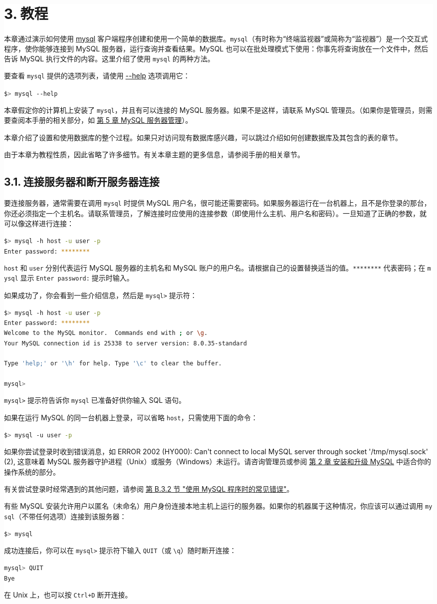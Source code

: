 # 3. 教程
本章通过演示如何使用 [mysql](https://dev.mysql.com/doc/refman/8.0/en/mysql.html) 客户端程序创建和使用一个简单的数据库。`mysql`（有时称为“终端监视器”或简称为“监视器”）是一个交互式程序，使你能够连接到 MySQL 服务器，运行查询并查看结果。MySQL 也可以在批处理模式下使用：你事先将查询放在一个文件中，然后告诉 MySQL 执行文件的内容。这里介绍了使用 `mysql` 的两种方法。

要查看 `mysql` 提供的选项列表，请使用 [--help](https://dev.mysql.com/doc/refman/8.0/en/mysql-command-options.html#option_mysql_help) 选项调用它：
```bash
$> mysql --help
```
本章假定你的计算机上安装了 `mysql`，并且有可以连接的 MySQL 服务器。如果不是这样，请联系 MySQL 管理员。（如果你是管理员，则需要查阅本手册的相关部分，如 [第 5 章 MySQL 服务器管理](https://dev.mysql.com/doc/refman/8.0/en/server-administration.html)）。

本章介绍了设置和使用数据库的整个过程。如果只对访问现有数据库感兴趣，可以跳过介绍如何创建数据库及其包含的表的章节。

由于本章为教程性质，因此省略了许多细节。有关本章主题的更多信息，请参阅手册的相关章节。

## 3.1. 连接服务器和断开服务器连接
要连接服务器，通常需要在调用 `mysql` 时提供 MySQL 用户名，很可能还需要密码。如果服务器运行在一台机器上，且不是你登录的那台，你还必须指定一个主机名。请联系管理员，了解连接时应使用的连接参数（即使用什么主机、用户名和密码）。一旦知道了正确的参数，就可以像这样进行连接：
```bash
$> mysql -h host -u user -p
Enter password: ********
```
`host` 和 `user` 分别代表运行 MySQL 服务器的主机名和 MySQL 账户的用户名。请根据自己的设置替换适当的值。`********` 代表密码；在 `mysql` 显示 `Enter password:` 提示时输入。

如果成功了，你会看到一些介绍信息，然后是 `mysql>` 提示符：
```bash
$> mysql -h host -u user -p
Enter password: ********
Welcome to the MySQL monitor.  Commands end with ; or \g.
Your MySQL connection id is 25338 to server version: 8.0.35-standard

Type 'help;' or '\h' for help. Type '\c' to clear the buffer.

mysql>
```
`mysql>` 提示符告诉你 `mysql` 已准备好供你输入 SQL 语句。


如果在运行 MySQL 的同一台机器上登录，可以省略 `host`，只需使用下面的命令：
```bash
$> mysql -u user -p
```
如果你尝试登录时收到错误消息，如 ERROR 2002 (HY000): Can't connect to local MySQL server through socket '/tmp/mysql.sock' (2), 这意味着 MySQL 服务器守护进程（Unix）或服务（Windows）未运行。请咨询管理员或参阅 [第 2 章 安装和升级 MySQL](https://dev.mysql.com/doc/refman/8.0/en/installing.html) 中适合你的操作系统的部分。

有关尝试登录时经常遇到的其他问题，请参阅 [第 B.3.2 节 "使用 MySQL 程序时的常见错误"](https://dev.mysql.com/doc/refman/8.0/en/common-errors.html)。

有些 MySQL 安装允许用户以匿名（未命名）用户身份连接本地主机上运行的服务器。如果你的机器属于这种情况，你应该可以通过调用 `mysql`（不带任何选项）连接到该服务器：
```bash
$> mysql
```
成功连接后，你可以在 `mysql>` 提示符下输入 `QUIT`（或 `\q`）随时断开连接：
```bash
mysql> QUIT
Bye
```
在 Unix 上，也可以按 `Ctrl+D` 断开连接。
